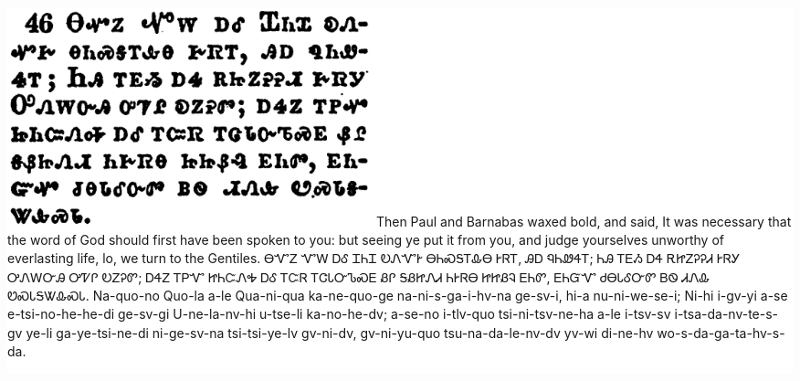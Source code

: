 <td><a href="051346.png"><img src="051346.png" width="400" /></a></td>
</tr>
<tr class="even">
<td>Then Paul and Barnabas waxed bold, and said, It was necessary that the word of God should first have been spoken to you: but seeing ye put it from you, and judge yourselves unworthy of everlasting life, lo, we turn to the Gentiles.</td>
</tr>
<tr class="odd">
<td>ᎾᏉᏃ ᏉᎳ ᎠᎴ ᏆᏂᏆ ᎧᏁᏉᎨ ᎾᏂᏍᎦᎢᎲᎾ ᎨᏒᎢ, ᎯᎠ ᏄᏂᏪᏎᎢ; ᏂᎯ ᎢᎬᏱ ᎠᏎ ᎡᏥᏃᎮᎮᏗ ᎨᏒᎩ ᎤᏁᎳᏅᎯ ᎤᏤᎵ ᎧᏃᎮᏛ; ᎠᏎᏃ ᎢᏢᏉ ᏥᏂᏨᏁᎭ ᎠᎴ ᎢᏨᏒ ᎢᏣᏓᏅᏖᏍᎬ ᏰᎵ ᎦᏰᏥᏁᏗ ᏂᎨᏒᎾ ᏥᏥᏰᎸ ᎬᏂᏛ, ᎬᏂᏳᏉ ᏧᎾᏓᎴᏅᏛ ᏴᏫ ᏗᏁᎲ ᏬᏍᏓᎦᏔᎲᏍᏓ.</td>
</tr>
<tr class="even">
<td>Na-quo-no Quo-la a-le Qua-ni-qua ka-ne-quo-ge na-ni-s-ga-i-hv-na ge-sv-i, hi-a nu-ni-we-se-i; Ni-hi i-gv-yi a-se e-tsi-no-he-he-di ge-sv-gi U-ne-la-nv-hi u-tse-li ka-no-he-dv; a-se-no i-tlv-quo tsi-ni-tsv-ne-ha a-le i-tsv-sv i-tsa-da-nv-te-s-gv ye-li ga-ye-tsi-ne-di ni-ge-sv-na tsi-tsi-ye-lv gv-ni-dv, gv-ni-yu-quo tsu-na-da-le-nv-dv yv-wi di-ne-hv wo-s-da-ga-ta-hv-s-da.</td>
</tr>
</tbody>
</table>

<table>
<tbody>
<tr class="odd">